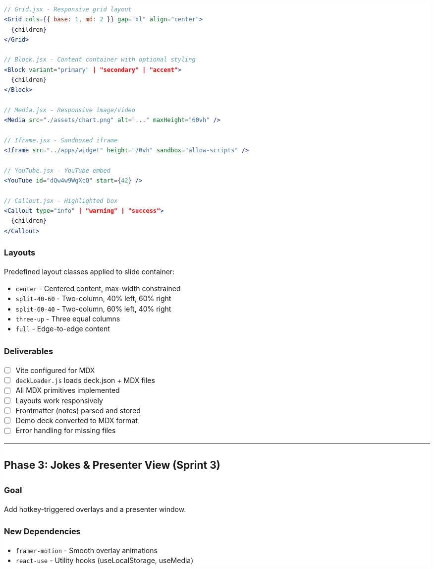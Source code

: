 ```jsx
// Grid.jsx - Responsive grid layout
<Grid cols={{ base: 1, md: 2 }} gap="xl" align="center">
  {children}
</Grid>

// Block.jsx - Content container with optional styling
<Block variant="primary" | "secondary" | "accent">
  {children}
</Block>

// Media.jsx - Responsive image/video
<Media src="./assets/chart.png" alt="..." maxHeight="60vh" />

// Iframe.jsx - Sandboxed iframe
<Iframe src="../apps/widget" height="70vh" sandbox="allow-scripts" />

// YouTube.jsx - YouTube embed
<YouTube id="dQw4w9WgXcQ" start={42} />

// Callout.jsx - Highlighted box
<Callout type="info" | "warning" | "success">
  {children}
</Callout>
```

### Layouts
Predefined layout classes applied to slide container:
- `center` - Centered content, max-width constrained
- `split-40-60` - Two-column, 40% left, 60% right
- `split-60-40` - Two-column, 60% left, 40% right
- `three-up` - Three equal columns
- `full` - Edge-to-edge content

### Deliverables
- [ ] Vite configured for MDX
- [ ] `deckLoader.js` loads deck.json + MDX files
- [ ] All MDX primitives implemented
- [ ] Layouts work responsively
- [ ] Frontmatter (notes) parsed and stored
- [ ] Demo deck converted to MDX format
- [ ] Error handling for missing files

---

## Phase 3: Jokes & Presenter View (Sprint 3)

### Goal
Add hotkey-triggered overlays and a presenter window.

### New Dependencies
- `framer-motion` - Smooth overlay animations
- `react-use` - Utility hooks (useLocalStorage, useMedia)
